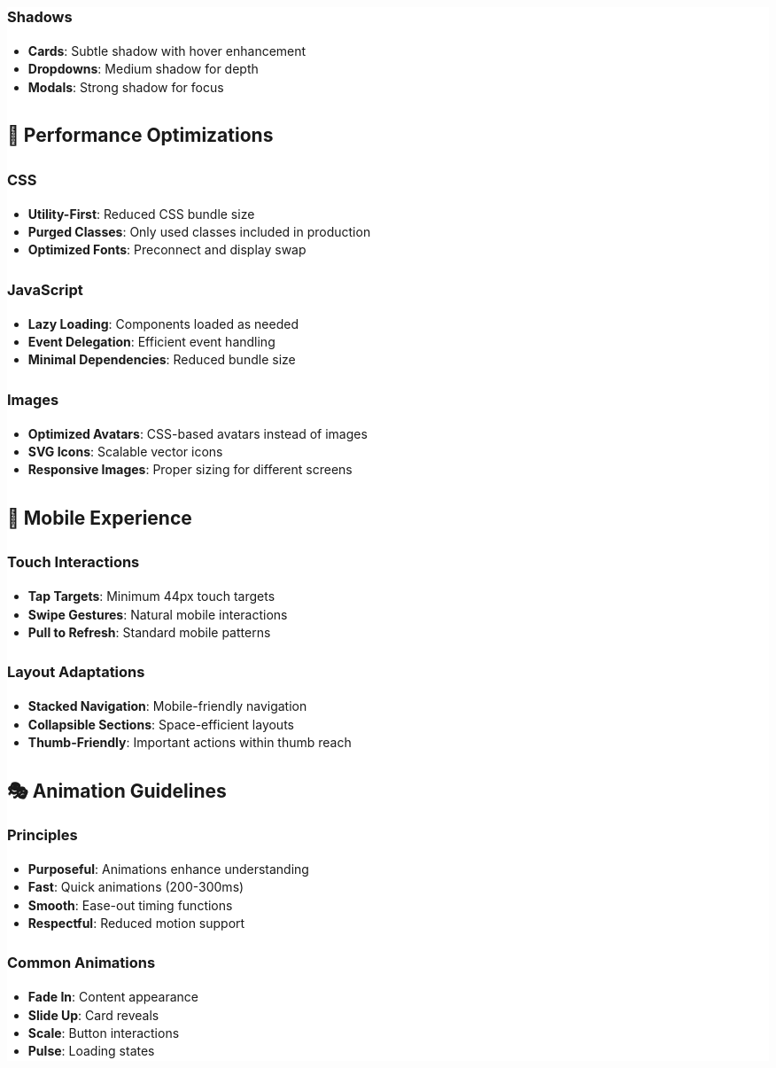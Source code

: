 ### Shadows
- **Cards**: Subtle shadow with hover enhancement
- **Dropdowns**: Medium shadow for depth
- **Modals**: Strong shadow for focus

## 🚀 Performance Optimizations

### CSS
- **Utility-First**: Reduced CSS bundle size
- **Purged Classes**: Only used classes included in production
- **Optimized Fonts**: Preconnect and display swap

### JavaScript
- **Lazy Loading**: Components loaded as needed
- **Event Delegation**: Efficient event handling
- **Minimal Dependencies**: Reduced bundle size

### Images
- **Optimized Avatars**: CSS-based avatars instead of images
- **SVG Icons**: Scalable vector icons
- **Responsive Images**: Proper sizing for different screens

## 📱 Mobile Experience

### Touch Interactions
- **Tap Targets**: Minimum 44px touch targets
- **Swipe Gestures**: Natural mobile interactions
- **Pull to Refresh**: Standard mobile patterns

### Layout Adaptations
- **Stacked Navigation**: Mobile-friendly navigation
- **Collapsible Sections**: Space-efficient layouts
- **Thumb-Friendly**: Important actions within thumb reach

## 🎭 Animation Guidelines

### Principles
- **Purposeful**: Animations enhance understanding
- **Fast**: Quick animations (200-300ms)
- **Smooth**: Ease-out timing functions
- **Respectful**: Reduced motion support

### Common Animations
- **Fade In**: Content appearance
- **Slide Up**: Card reveals
- **Scale**: Button interactions
- **Pulse**: Loading states
